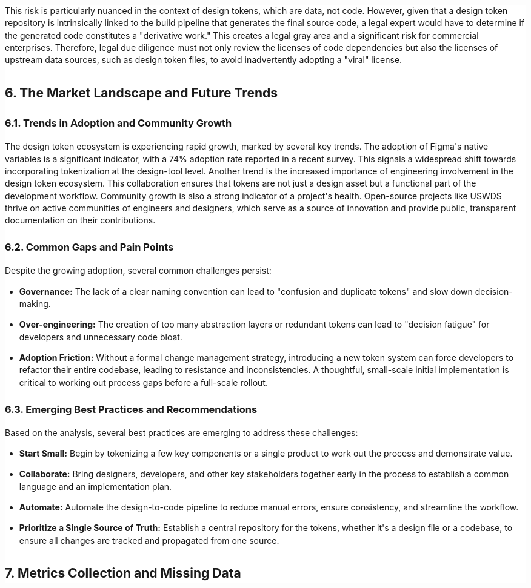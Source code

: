 This risk is particularly nuanced in the context of design tokens, which are data, not code. However, given that a design token repository is intrinsically linked to the build pipeline that generates the final source code, a legal expert would have to determine if the generated code constitutes a "derivative work." This creates a legal gray area and a significant risk for commercial enterprises. Therefore, legal due diligence must not only review the licenses of code dependencies but also the licenses of upstream data sources, such as design token files, to avoid inadvertently adopting a "viral" license.  

## 6\. The Market Landscape and Future Trends

### 6.1. Trends in Adoption and Community Growth

The design token ecosystem is experiencing rapid growth, marked by several key trends. The adoption of Figma's native variables is a significant indicator, with a 74% adoption rate reported in a recent survey. This signals a widespread shift towards incorporating tokenization at the design-tool level. Another trend is the increased importance of engineering involvement in the design token ecosystem. This collaboration ensures that tokens are not just a design asset but a functional part of the development workflow. Community growth is also a strong indicator of a project's health. Open-source projects like USWDS thrive on active communities of engineers and designers, which serve as a source of innovation and provide public, transparent documentation on their contributions.  

### 6.2. Common Gaps and Pain Points

Despite the growing adoption, several common challenges persist:

-   **Governance:** The lack of a clear naming convention can lead to "confusion and duplicate tokens" and slow down decision-making.  
    
-   **Over-engineering:** The creation of too many abstraction layers or redundant tokens can lead to "decision fatigue" for developers and unnecessary code bloat.  
    
-   **Adoption Friction:** Without a formal change management strategy, introducing a new token system can force developers to refactor their entire codebase, leading to resistance and inconsistencies. A thoughtful, small-scale initial implementation is critical to working out process gaps before a full-scale rollout.  
    

### 6.3. Emerging Best Practices and Recommendations

Based on the analysis, several best practices are emerging to address these challenges:

-   **Start Small:** Begin by tokenizing a few key components or a single product to work out the process and demonstrate value.  
    
-   **Collaborate:** Bring designers, developers, and other key stakeholders together early in the process to establish a common language and an implementation plan.  
    
-   **Automate:** Automate the design-to-code pipeline to reduce manual errors, ensure consistency, and streamline the workflow.  
    
-   **Prioritize a Single Source of Truth:** Establish a central repository for the tokens, whether it's a design file or a codebase, to ensure all changes are tracked and propagated from one source.  
    

## 7\. Metrics Collection and Missing Data
